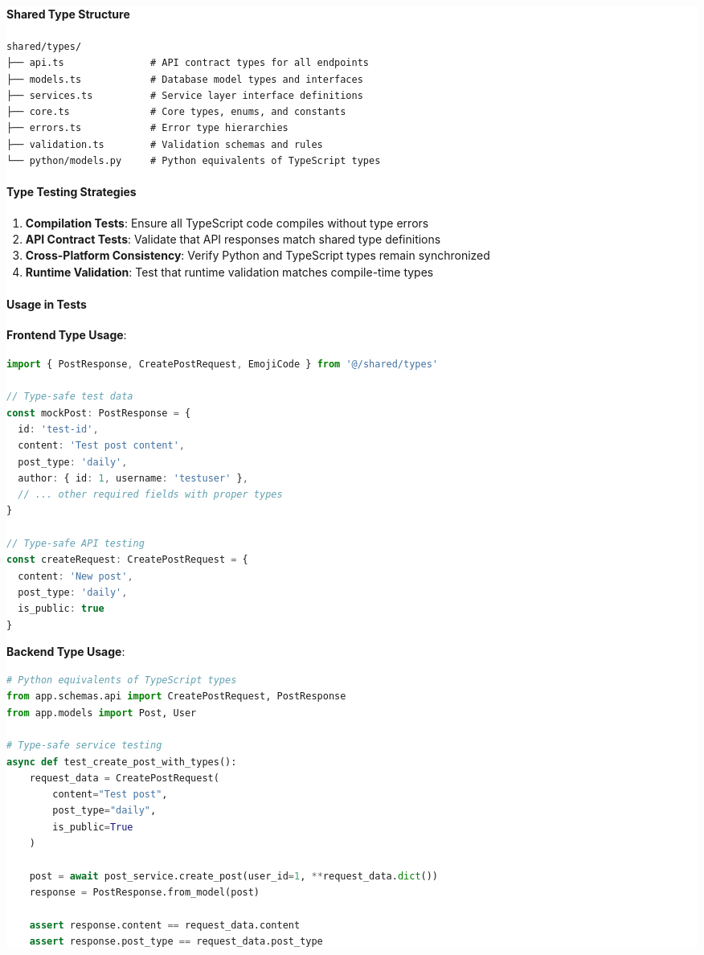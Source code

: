 #### Shared Type Structure
```
shared/types/
├── api.ts               # API contract types for all endpoints
├── models.ts            # Database model types and interfaces
├── services.ts          # Service layer interface definitions
├── core.ts              # Core types, enums, and constants
├── errors.ts            # Error type hierarchies
├── validation.ts        # Validation schemas and rules
└── python/models.py     # Python equivalents of TypeScript types
```

#### Type Testing Strategies

1. **Compilation Tests**: Ensure all TypeScript code compiles without type errors
2. **API Contract Tests**: Validate that API responses match shared type definitions
3. **Cross-Platform Consistency**: Verify Python and TypeScript types remain synchronized
4. **Runtime Validation**: Test that runtime validation matches compile-time types

#### Usage in Tests

**Frontend Type Usage**:
```typescript
import { PostResponse, CreatePostRequest, EmojiCode } from '@/shared/types'

// Type-safe test data
const mockPost: PostResponse = {
  id: 'test-id',
  content: 'Test post content',
  post_type: 'daily',
  author: { id: 1, username: 'testuser' },
  // ... other required fields with proper types
}

// Type-safe API testing
const createRequest: CreatePostRequest = {
  content: 'New post',
  post_type: 'daily',
  is_public: true
}
```

**Backend Type Usage**:
```python
# Python equivalents of TypeScript types
from app.schemas.api import CreatePostRequest, PostResponse
from app.models import Post, User

# Type-safe service testing
async def test_create_post_with_types():
    request_data = CreatePostRequest(
        content="Test post",
        post_type="daily",
        is_public=True
    )
    
    post = await post_service.create_post(user_id=1, **request_data.dict())
    response = PostResponse.from_model(post)
    
    assert response.content == request_data.content
    assert response.post_type == request_data.post_type
```
